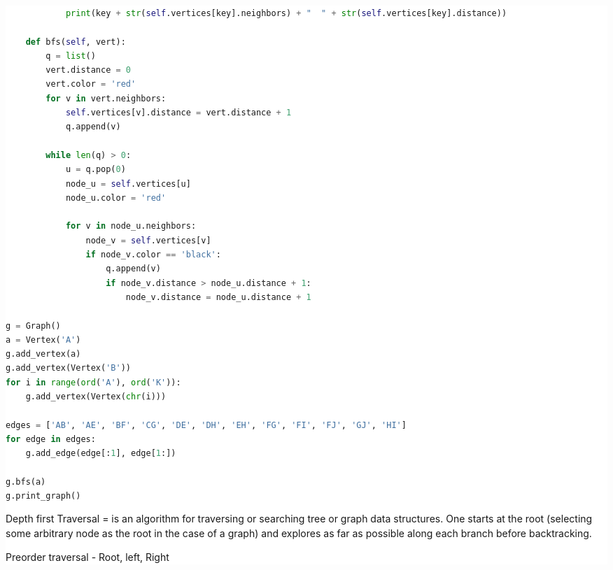 ```python
			print(key + str(self.vertices[key].neighbors) + "  " + str(self.vertices[key].distance))
		
	def bfs(self, vert):
		q = list()
		vert.distance = 0
		vert.color = 'red'
		for v in vert.neighbors:
			self.vertices[v].distance = vert.distance + 1
			q.append(v)
		
		while len(q) > 0:
			u = q.pop(0)
			node_u = self.vertices[u]
			node_u.color = 'red'
			
			for v in node_u.neighbors:
				node_v = self.vertices[v]
				if node_v.color == 'black':
					q.append(v)
					if node_v.distance > node_u.distance + 1:
						node_v.distance = node_u.distance + 1
					
g = Graph()
a = Vertex('A')
g.add_vertex(a)
g.add_vertex(Vertex('B'))
for i in range(ord('A'), ord('K')):
	g.add_vertex(Vertex(chr(i)))

edges = ['AB', 'AE', 'BF', 'CG', 'DE', 'DH', 'EH', 'FG', 'FI', 'FJ', 'GJ', 'HI']
for edge in edges:
	g.add_edge(edge[:1], edge[1:])
	
g.bfs(a)
g.print_graph()
```

Depth first Traversal = is an algorithm for traversing or searching tree or graph data structures. One starts at the root (selecting some arbitrary node as the root in the case of a graph) and explores as far as possible along each branch before backtracking.

Preorder traversal - Root, left, Right
